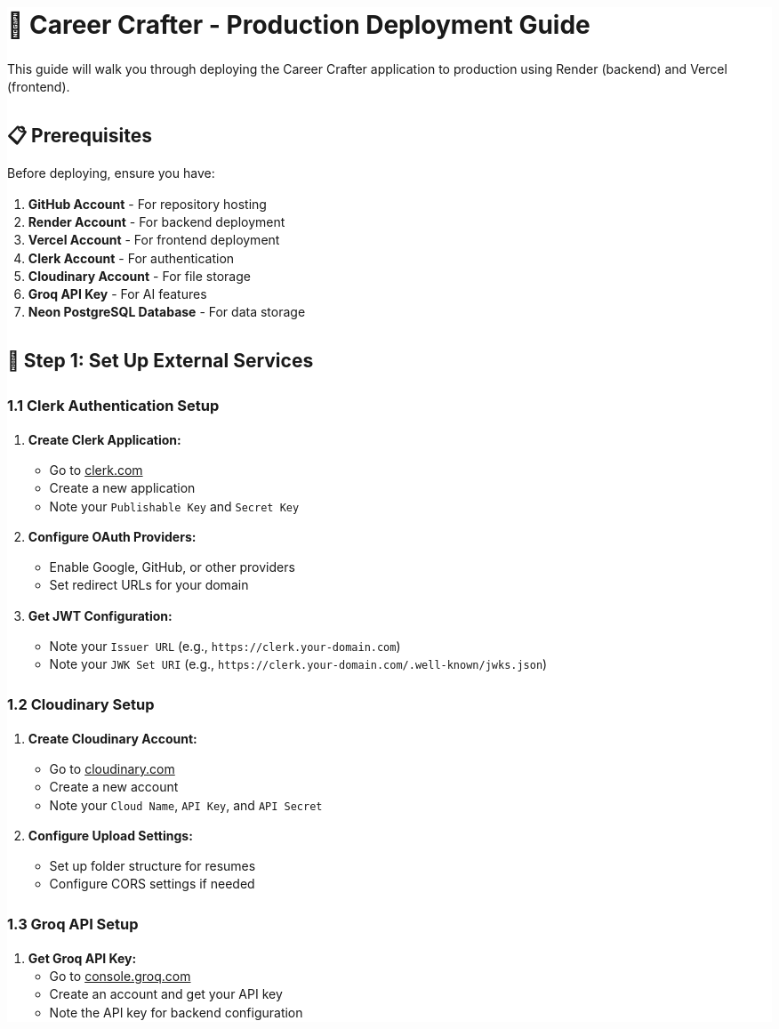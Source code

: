 # 🚀 Career Crafter - Production Deployment Guide

This guide will walk you through deploying the Career Crafter application to production using Render (backend) and Vercel (frontend).

## 📋 **Prerequisites**

Before deploying, ensure you have:

1. **GitHub Account** - For repository hosting
2. **Render Account** - For backend deployment
3. **Vercel Account** - For frontend deployment
4. **Clerk Account** - For authentication
5. **Cloudinary Account** - For file storage
6. **Groq API Key** - For AI features
7. **Neon PostgreSQL Database** - For data storage

## 🔧 **Step 1: Set Up External Services**

### 1.1 Clerk Authentication Setup

1. **Create Clerk Application:**
   - Go to [clerk.com](https://clerk.com)
   - Create a new application
   - Note your `Publishable Key` and `Secret Key`

2. **Configure OAuth Providers:**
   - Enable Google, GitHub, or other providers
   - Set redirect URLs for your domain

3. **Get JWT Configuration:**
   - Note your `Issuer URL` (e.g., `https://clerk.your-domain.com`)
   - Note your `JWK Set URI` (e.g., `https://clerk.your-domain.com/.well-known/jwks.json`)

### 1.2 Cloudinary Setup

1. **Create Cloudinary Account:**
   - Go to [cloudinary.com](https://cloudinary.com)
   - Create a new account
   - Note your `Cloud Name`, `API Key`, and `API Secret`

2. **Configure Upload Settings:**
   - Set up folder structure for resumes
   - Configure CORS settings if needed

### 1.3 Groq API Setup

1. **Get Groq API Key:**
   - Go to [console.groq.com](https://console.groq.com)
   - Create an account and get your API key
   - Note the API key for backend configuration
